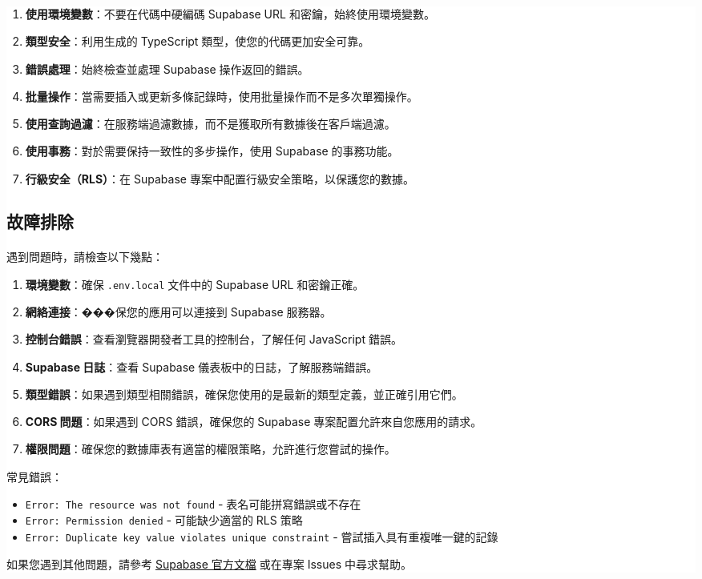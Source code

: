 1. **使用環境變數**：不要在代碼中硬編碼 Supabase URL 和密鑰，始終使用環境變數。

2. **類型安全**：利用生成的 TypeScript 類型，使您的代碼更加安全可靠。

3. **錯誤處理**：始終檢查並處理 Supabase 操作返回的錯誤。

4. **批量操作**：當需要插入或更新多條記錄時，使用批量操作而不是多次單獨操作。

5. **使用查詢過濾**：在服務端過濾數據，而不是獲取所有數據後在客戶端過濾。

6. **使用事務**：對於需要保持一致性的多步操作，使用 Supabase 的事務功能。

7. **行級安全（RLS）**：在 Supabase 專案中配置行級安全策略，以保護您的數據。

## 故障排除

遇到問題時，請檢查以下幾點：

1. **環境變數**：確保 `.env.local` 文件中的 Supabase URL 和密鑰正確。

2. **網絡連接**：���保您的應用可以連接到 Supabase 服務器。

3. **控制台錯誤**：查看瀏覽器開發者工具的控制台，了解任何 JavaScript 錯誤。

4. **Supabase 日誌**：查看 Supabase 儀表板中的日誌，了解服務端錯誤。

5. **類型錯誤**：如果遇到類型相關錯誤，確保您使用的是最新的類型定義，並正確引用它們。

6. **CORS 問題**：如果遇到 CORS 錯誤，確保您的 Supabase 專案配置允許來自您應用的請求。

7. **權限問題**：確保您的數據庫表有適當的權限策略，允許進行您嘗試的操作。

常見錯誤：

- `Error: The resource was not found` - 表名可能拼寫錯誤或不存在
- `Error: Permission denied` - 可能缺少適當的 RLS 策略
- `Error: Duplicate key value violates unique constraint` - 嘗試插入具有重複唯一鍵的記錄

如果您遇到其他問題，請參考 [Supabase 官方文檔](https://supabase.io/docs) 或在專案 Issues 中尋求幫助。
